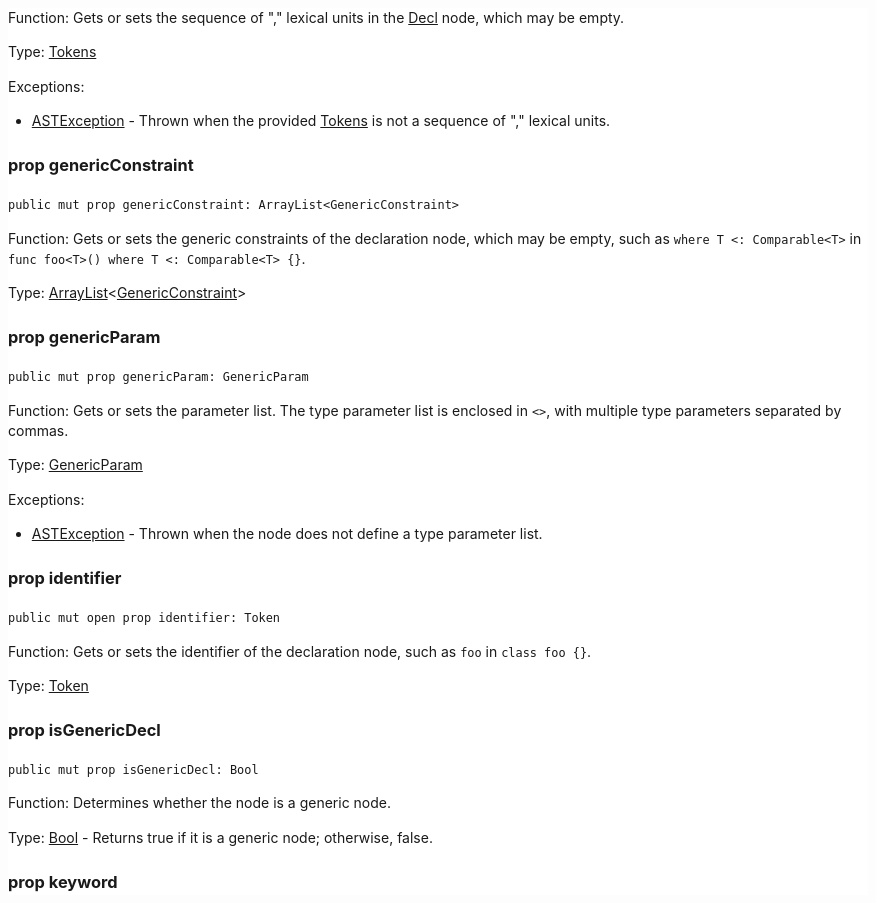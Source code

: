 Function: Gets or sets the sequence of "," lexical units in the [Decl](ast_package_classes.md#class-decl) node, which may be empty.

Type: [Tokens](ast_package_classes.md#class-tokens)

Exceptions:

- [ASTException](ast_package_exceptions.md#class-astexception) - Thrown when the provided [Tokens](ast_package_classes.md#class-tokens) is not a sequence of "," lexical units.

### prop genericConstraint

```cangjie
public mut prop genericConstraint: ArrayList<GenericConstraint>
```

Function: Gets or sets the generic constraints of the declaration node, which may be empty, such as `where T <: Comparable<T>` in `func foo<T>() where T <: Comparable<T> {}`.

Type: [ArrayList](../../collection/collection_package_api/collection_package_class.md#class-arraylistt)\<[GenericConstraint](ast_package_classes.md#class-genericconstraint)>

### prop genericParam

```cangjie
public mut prop genericParam: GenericParam
```

Function: Gets or sets the parameter list. The type parameter list is enclosed in `<>`, with multiple type parameters separated by commas.

Type: [GenericParam](ast_package_classes.md#class-genericparam)

Exceptions:

- [ASTException](ast_package_exceptions.md#class-astexception) - Thrown when the node does not define a type parameter list.

### prop identifier

```cangjie
public mut open prop identifier: Token
```

Function: Gets or sets the identifier of the declaration node, such as `foo` in `class foo {}`.

Type: [Token](ast_package_structs.md#struct-token)

### prop isGenericDecl

```cangjie
public mut prop isGenericDecl: Bool
```

Function: Determines whether the node is a generic node.

Type: [Bool](../../core/core_package_api/core_package_intrinsics.md#bool) - Returns true if it is a generic node; otherwise, false.

### prop keyword
